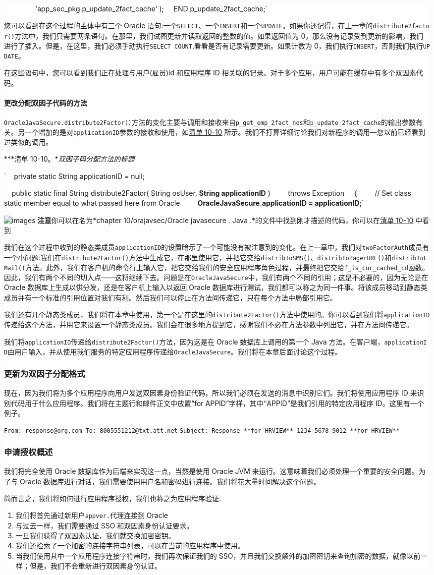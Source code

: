                 'app_sec_pkg.p_update_2fact_cache' );
    END p_update_2fact_cache;`

您可以看到在这个过程的主体中有三个 Oracle 语句:一个`SELECT`、一个`INSERT`和一个`UPDATE`。如果你还记得，在上一章的`distribute2factor()`方法中，我们只需要两条语句。在那里，我们试图更新并读取返回的整数的值。如果返回值为 0，那么没有记录受到更新的影响，我们进行了插入。但是，在这里，我们必须手动执行`SELECT COUNT`,看看是否有记录需要更新。如果计数为 0，我们执行`INSERT`，否则我们执行`UPDATE`。

在这些语句中，您可以看到我们正在处理与用户(雇员)id 和应用程序 ID 相关联的记录。对于多个应用，用户可能在缓存中有多个双因素代码。

#### 更改分配双因子代码的方法

`OracleJavaSecure.distribute2Factor()`方法的变化主要与调用和接收来自`p_get_emp_2fact_nos`和`p_update_2fact_cache`的输出参数有关。另一个增加的是对`applicationID`参数的接收和使用，如[清单 10-10](#list_10_10) 所示。我们不打算详细讨论我们对新程序的调用—您以前已经看到过类似的调用。

***清单 10-10。**双因子码分配方法的标题*

`    private static String applicationID = null;

    public static final String distribute2Factor( String osUser, **String applicationID** )
        throws Exception
    {
        // Set class static member equal to what passed here from Oracle
        **OracleJavaSecure.applicationID = applicationID;**`

![images](images/square.jpg) **注意**你可以在名为*chapter 10/orajavsec/Oracle javasecure . Java .*的文件中找到刚才描述的代码，你可以在[清单 10-10](#list_10_10) 中看到

我们在这个过程中收到的静态类成员`applicationID`的设置暗示了一个可能没有被注意到的变化。在上一章中，我们对`twoFactorAuth`成员有一个小问题:我们在`distribute2Factor()`方法中生成它，在那里使用它，并把它交给`distribToSMS()`、`distribToPagerURL()`和`distribToEMail()`方法。此外，我们在客户机的命令行上输入它，把它交给我们的安全应用程序角色过程，并最终把它交给`f_is_cur_cached_cd`函数。因此，我们有两个不同的切入点——这将继续下去。问题是在`OracleJavaSecure`中，我们有两个不同的引用；这是不必要的，因为无论是在 Oracle 数据库上生成以供分发，还是在客户机上输入以返回 Oracle 数据库进行测试，我们都可以称之为同一件事。将该成员移动到静态类成员并有一个标准的引用位置对我们有利。然后我们可以停止在方法间传递它，只在每个方法中局部引用它。

我们还有几个静态类成员，我们将在本章中使用，第一个是在这里的`distribute2Factor()`方法中使用的。你可以看到我们将`applicationID`传递给这个方法，并用它来设置一个静态类成员。我们会在很多地方提到它，感谢我们不必在方法参数中列出它，并在方法间传递它。

我们将`applicationID`传递给`distribute2Factor()`方法，因为这是在 Oracle 数据库上调用的第一个 Java 方法。在客户端，`applicationID`由用户输入，并从使用我们服务的特定应用程序传递给`OracleJavaSecure`。我们将在本章后面讨论这个过程。

### 更新为双因子分配格式

现在，因为我们将为多个应用程序向用户发送双因素身份验证代码，所以我们必须在发送的消息中识别它们。我们将使用应用程序 ID 来识别代码用于什么应用程序。我们将在主题行和邮件正文中放置“for APPID”字样，其中“APPID”是我们引用的特定应用程序 ID。这里有一个例子。

`From: response@org.com
To: 8005551212@txt.att.net` `Subject: Response **for HRVIEW**
1234-5678-9012 **for HRVIEW**`

### 申请授权概述

我们将完全使用 Oracle 数据库作为后端来实现这一点，当然是使用 Oracle JVM 来运行。这意味着我们必须处理一个重要的安全问题。为了与 Oracle 数据库进行对话，我们需要使用用户名和密码进行连接。我们将花大量时间解决这个问题。

简而言之，我们将如何进行应用程序授权，我们也称之为应用程序验证:

1.  我们将首先通过新用户`appver.`代理连接到 Oracle
2.  与过去一样，我们需要通过 SSO 和双因素身份认证要求。
3.  一旦我们获得了双因素认证，我们就交换加密密钥。
4.  我们还检索了一个加密的连接字符串列表，可以在当前的应用程序中使用。
5.  当我们使用其中一个应用程序连接字符串时，我们再次保证我们的 SSO，并且我们交换额外的加密密钥来查询加密的数据，就像以前一样；但是，我们不会重新进行双因素身份认证。
